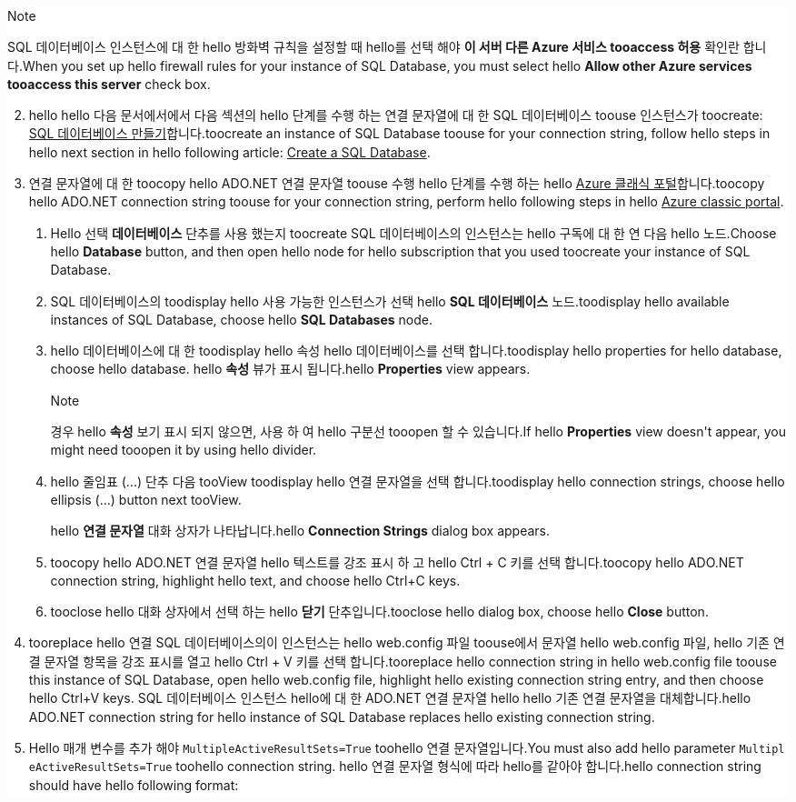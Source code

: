    > [!NOTE]
   > <span data-ttu-id="35086-150">SQL 데이터베이스 인스턴스에 대 한 hello 방화벽 규칙을 설정할 때 hello를 선택 해야 **이 서버 다른 Azure 서비스 tooaccess 허용** 확인란 합니다.</span><span class="sxs-lookup"><span data-stu-id="35086-150">When you set up hello firewall rules for your instance of SQL Database, you must select hello **Allow other Azure services tooaccess this server** check box.</span></span>
   >
   >
2. <span data-ttu-id="35086-151">hello hello 다음 문서에서에서 다음 섹션의 hello 단계를 수행 하는 연결 문자열에 대 한 SQL 데이터베이스 toouse 인스턴스가 toocreate: [SQL 데이터베이스 만들기](http://go.microsoft.com/fwlink/?LinkId=225110)합니다.</span><span class="sxs-lookup"><span data-stu-id="35086-151">toocreate an instance of SQL Database toouse for your connection string, follow hello steps in hello next section in hello following article: [Create a SQL Database](http://go.microsoft.com/fwlink/?LinkId=225110).</span></span>
3. <span data-ttu-id="35086-152">연결 문자열에 대 한 toocopy hello ADO.NET 연결 문자열 toouse 수행 hello 단계를 수행 하는 hello [Azure 클래식 포털](http://go.microsoft.com/fwlink/?LinkID=213885)합니다.</span><span class="sxs-lookup"><span data-stu-id="35086-152">toocopy hello ADO.NET connection string toouse for your connection string, perform hello following steps in hello [Azure classic portal](http://go.microsoft.com/fwlink/?LinkID=213885).</span></span>  

   1. <span data-ttu-id="35086-153">Hello 선택 **데이터베이스** 단추를 사용 했는지 toocreate SQL 데이터베이스의 인스턴스는 hello 구독에 대 한 연 다음 hello 노드.</span><span class="sxs-lookup"><span data-stu-id="35086-153">Choose hello **Database** button, and then open hello node for hello subscription that you used toocreate your instance of SQL Database.</span></span>
   2. <span data-ttu-id="35086-154">SQL 데이터베이스의 toodisplay hello 사용 가능한 인스턴스가 선택 hello **SQL 데이터베이스** 노드.</span><span class="sxs-lookup"><span data-stu-id="35086-154">toodisplay hello available instances of SQL Database, choose hello **SQL Databases** node.</span></span>
   3. <span data-ttu-id="35086-155">hello 데이터베이스에 대 한 toodisplay hello 속성 hello 데이터베이스를 선택 합니다.</span><span class="sxs-lookup"><span data-stu-id="35086-155">toodisplay hello properties for hello database, choose hello database.</span></span> <span data-ttu-id="35086-156">hello **속성** 뷰가 표시 됩니다.</span><span class="sxs-lookup"><span data-stu-id="35086-156">hello **Properties** view appears.</span></span>

      > [!NOTE]
      > <span data-ttu-id="35086-157">경우 hello **속성** 보기 표시 되지 않으면, 사용 하 여 hello 구분선 tooopen 할 수 있습니다.</span><span class="sxs-lookup"><span data-stu-id="35086-157">If hello **Properties** view doesn't appear, you might need tooopen it by using hello divider.</span></span>
      >
      >
   4. <span data-ttu-id="35086-158">hello 줄임표 (...) 단추 다음 tooView toodisplay hello 연결 문자열을 선택 합니다.</span><span class="sxs-lookup"><span data-stu-id="35086-158">toodisplay hello connection strings, choose hello ellipsis (...) button next tooView.</span></span>

      <span data-ttu-id="35086-159">hello **연결 문자열** 대화 상자가 나타납니다.</span><span class="sxs-lookup"><span data-stu-id="35086-159">hello **Connection Strings** dialog box appears.</span></span>
   5. <span data-ttu-id="35086-160">toocopy hello ADO.NET 연결 문자열 hello 텍스트를 강조 표시 하 고 hello Ctrl + C 키를 선택 합니다.</span><span class="sxs-lookup"><span data-stu-id="35086-160">toocopy hello ADO.NET connection string, highlight hello text, and choose hello Ctrl+C keys.</span></span>
   6. <span data-ttu-id="35086-161">tooclose hello 대화 상자에서 선택 하는 hello **닫기** 단추입니다.</span><span class="sxs-lookup"><span data-stu-id="35086-161">tooclose hello dialog box, choose hello **Close** button.</span></span>
4. <span data-ttu-id="35086-162">tooreplace hello 연결 SQL 데이터베이스의이 인스턴스는 hello web.config 파일 toouse에서 문자열 hello web.config 파일, hello 기존 연결 문자열 항목을 강조 표시를 열고 hello Ctrl + V 키를 선택 합니다.</span><span class="sxs-lookup"><span data-stu-id="35086-162">tooreplace hello connection string in hello web.config file toouse this instance of SQL Database, open hello web.config file, highlight hello existing connection string entry, and then choose hello Ctrl+V keys.</span></span> <span data-ttu-id="35086-163">SQL 데이터베이스 인스턴스 hello에 대 한 ADO.NET 연결 문자열 hello hello 기존 연결 문자열을 대체합니다.</span><span class="sxs-lookup"><span data-stu-id="35086-163">hello ADO.NET connection string for hello instance of SQL Database replaces hello existing connection string.</span></span>
5. <span data-ttu-id="35086-164">Hello 매개 변수를 추가 해야 `MultipleActiveResultSets=True` toohello 연결 문자열입니다.</span><span class="sxs-lookup"><span data-stu-id="35086-164">You must also add hello parameter `MultipleActiveResultSets=True` toohello connection string.</span></span> <span data-ttu-id="35086-165">hello 연결 문자열 형식에 따라 hello를 같아야 합니다.</span><span class="sxs-lookup"><span data-stu-id="35086-165">hello connection string should have hello following format:</span></span>
